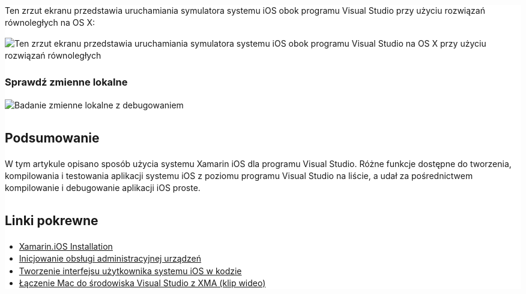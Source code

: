 Ten zrzut ekranu przedstawia uruchamiania symulatora systemu iOS obok programu Visual Studio przy użyciu rozwiązań równoległych na OS X:


![](introduction-to-xamarin-ios-for-visual-studio-images/image19.png "Ten zrzut ekranu przedstawia uruchamiania symulatora systemu iOS obok programu Visual Studio na OS X przy użyciu rozwiązań równoległych")

### <a name="examine-local-variables"></a>Sprawdź zmienne lokalne

![](introduction-to-xamarin-ios-for-visual-studio-images/image20.png "Badanie zmienne lokalne z debugowaniem")

## <a name="summary"></a>Podsumowanie

W tym artykule opisano sposób użycia systemu Xamarin iOS dla programu Visual Studio. Różne funkcje dostępne do tworzenia, kompilowania i testowania aplikacji systemu iOS z poziomu programu Visual Studio na liście, a udał za pośrednictwem kompilowanie i debugowanie aplikacji iOS proste.

## <a name="related-links"></a>Linki pokrewne

- [Xamarin.iOS Installation](~/ios/get-started/installation/windows/index.md)
- [Inicjowanie obsługi administracyjnej urządzeń](~/ios/get-started/installation/device-provisioning/index.md)
- [Tworzenie interfejsu użytkownika systemu iOS w kodzie](~/ios/app-fundamentals/ios-code-only.md)
- [Łączenie Mac do środowiska Visual Studio z XMA (klip wideo)](https://university.xamarin.com/lightninglectures/xamarin-mac-agent)
